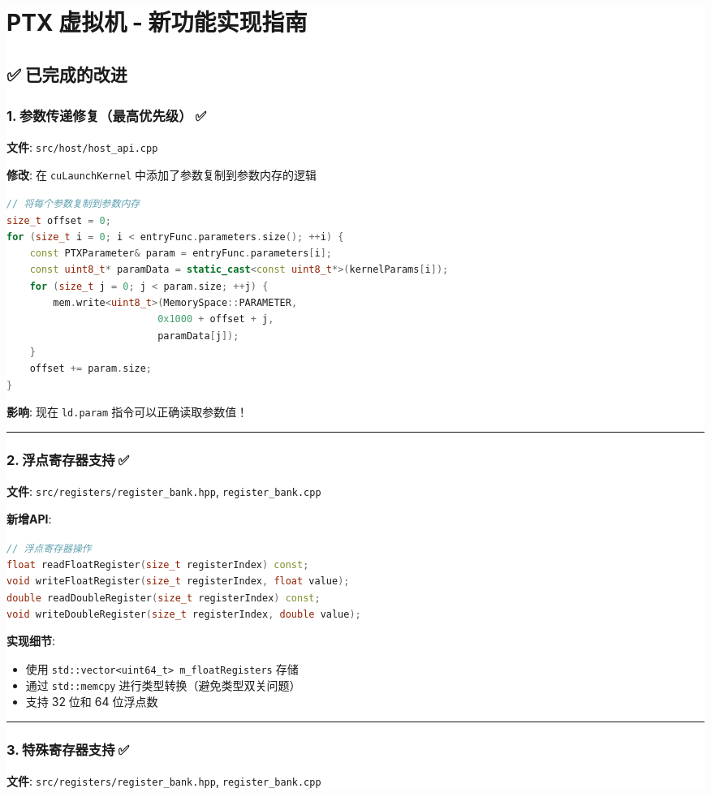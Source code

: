 # PTX 虚拟机 - 新功能实现指南

## ✅ 已完成的改进

### 1. 参数传递修复（最高优先级） ✅

**文件**: `src/host/host_api.cpp`

**修改**: 在 `cuLaunchKernel` 中添加了参数复制到参数内存的逻辑

```cpp
// 将每个参数复制到参数内存
size_t offset = 0;
for (size_t i = 0; i < entryFunc.parameters.size(); ++i) {
    const PTXParameter& param = entryFunc.parameters[i];
    const uint8_t* paramData = static_cast<const uint8_t*>(kernelParams[i]);
    for (size_t j = 0; j < param.size; ++j) {
        mem.write<uint8_t>(MemorySpace::PARAMETER, 
                          0x1000 + offset + j, 
                          paramData[j]);
    }
    offset += param.size;
}
```

**影响**: 现在 `ld.param` 指令可以正确读取参数值！

---

### 2. 浮点寄存器支持 ✅

**文件**: `src/registers/register_bank.hpp`, `register_bank.cpp`

**新增API**:
```cpp
// 浮点寄存器操作
float readFloatRegister(size_t registerIndex) const;
void writeFloatRegister(size_t registerIndex, float value);
double readDoubleRegister(size_t registerIndex) const;
void writeDoubleRegister(size_t registerIndex, double value);
```

**实现细节**:
- 使用 `std::vector<uint64_t> m_floatRegisters` 存储
- 通过 `std::memcpy` 进行类型转换（避免类型双关问题）
- 支持 32 位和 64 位浮点数

---

### 3. 特殊寄存器支持 ✅

**文件**: `src/registers/register_bank.hpp`, `register_bank.cpp`
